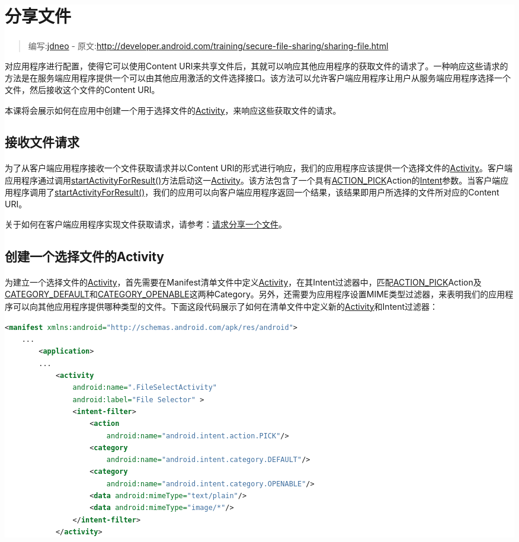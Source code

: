 # 分享文件

> 编写:[jdneo](https://github.com/jdneo) - 原文:<http://developer.android.com/training/secure-file-sharing/sharing-file.html>

对应用程序进行配置，使得它可以使用Content URI来共享文件后，其就可以响应其他应用程序的获取文件的请求了。一种响应这些请求的方法是在服务端应用程序提供一个可以由其他应用激活的文件选择接口。该方法可以允许客户端应用程序让用户从服务端应用程序选择一个文件，然后接收这个文件的Content URI。

本课将会展示如何在应用中创建一个用于选择文件的[Activity](http://developer.android.com/reference/android/app/Activity.html)，来响应这些获取文件的请求。

## 接收文件请求

为了从客户端应用程序接收一个文件获取请求并以Content URI的形式进行响应，我们的应用程序应该提供一个选择文件的[Activity](http://developer.android.com/reference/android/app/Activity.html)。客户端应用程序通过调用<a href="http://developer.android.com/reference/android/app/Activity.html#startActivityForResult(android.content.Intent, int)">startActivityForResult()</a>方法启动这一[Activity](http://developer.android.com/reference/android/app/Activity.html)。该方法包含了一个具有[ACTION_PICK](http://developer.android.com/reference/android/content/Intent.html#ACTION_PICK)Action的[Intent](http://developer.android.com/reference/android/content/Intent.html)参数。当客户端应用程序调用了<a href="http://developer.android.com/reference/android/app/Activity.html#startActivityForResult(android.content.Intent, int)">startActivityForResult()</a>，我们的应用可以向客户端应用程序返回一个结果，该结果即用户所选择的文件所对应的Content URI。

关于如何在客户端应用程序实现文件获取请求，请参考：[请求分享一个文件](request-file.html)。

## 创建一个选择文件的Activity

为建立一个选择文件的[Activity](http://developer.android.com/reference/android/app/Activity.html)，首先需要在Manifest清单文件中定义[Activity](http://developer.android.com/reference/android/app/Activity.html)，在其Intent过滤器中，匹配[ACTION_PICK](http://developer.android.com/reference/android/content/Intent.html#ACTION_PICK)Action及[CATEGORY_DEFAULT](http://developer.android.com/reference/android/content/Intent.html#CATEGORY_DEFAULT)和[CATEGORY_OPENABLE](http://developer.android.com/reference/android/content/Intent.html#CATEGORY_OPENABLE)这两种Category。另外，还需要为应用程序设置MIME类型过滤器，来表明我们的应用程序可以向其他应用程序提供哪种类型的文件。下面这段代码展示了如何在清单文件中定义新的[Activity](http://developer.android.com/reference/android/app/Activity.html)和Intent过滤器：

```xml
<manifest xmlns:android="http://schemas.android.com/apk/res/android">
    ...
        <application>
        ...
            <activity
                android:name=".FileSelectActivity"
                android:label="File Selector" >
                <intent-filter>
                    <action
                        android:name="android.intent.action.PICK"/>
                    <category
                        android:name="android.intent.category.DEFAULT"/>
                    <category
                        android:name="android.intent.category.OPENABLE"/>
                    <data android:mimeType="text/plain"/>
                    <data android:mimeType="image/*"/>
                </intent-filter>
            </activity>
```
